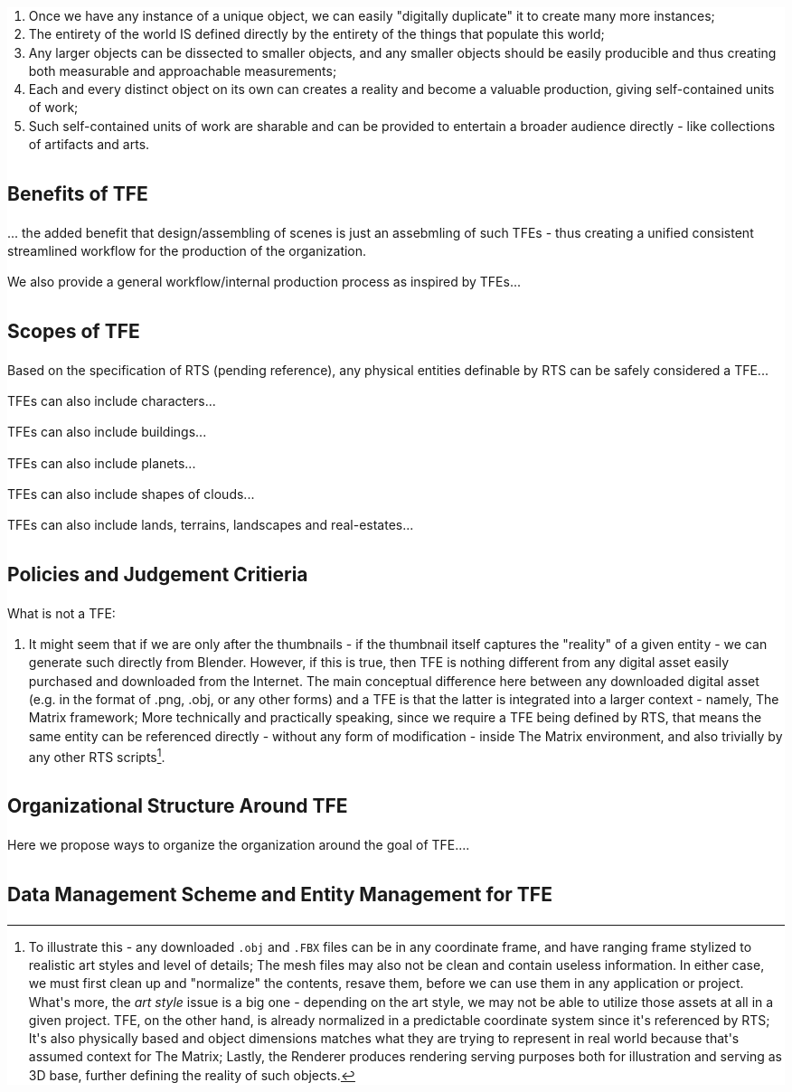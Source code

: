 1. Once we have any instance of a unique object, we can easily "digitally duplicate" it to create many more instances;
2. The entirety of the world IS defined directly by the entirety of the things that populate this world;
3. Any larger objects can be dissected to smaller objects, and any smaller objects should be easily producible and thus creating both measurable and approachable measurements;
4. Each and every distinct object on its own can creates a reality and become a valuable production, giving self-contained units of work;
5. Such self-contained units of work are sharable and can be provided to entertain a broader audience directly - like collections of artifacts and arts.

[^textsAsGoal]: It deserves a few more justifications why we don't just take text descriptions as goal - after all, this seems reasonable, measurable, approachable/achievable, and has the capability of producing an equal amount of reality if done well. The tricky part with this is texts are too flexible and it's really very difficult to "do well" - it can very easily have a scale that's unmanagable due to this flexibility. What's more, among the many focuses of Board of Directors and members of BDC, it seems that besides those who take no preferences, there is generally a stronger preference towards *using visuals as main representations versus using texts as main representation of our fictional world*. In other words, it's more fun to *be able to see the results as images*.

## Benefits of TFE

... the added benefit that design/assembling of scenes is just an assebmling of such TFEs - thus creating a unified consistent streamlined workflow for the production of the organization.

We also provide a general workflow/internal production process as inspired by TFEs...

## Scopes of TFE

Based on the specification of RTS (pending reference), any physical entities definable by RTS can be safely considered a TFE...

TFEs can also include characters...

TFEs can also include buildings...

TFEs can also include planets...

TFEs can also include shapes of clouds...

TFEs can also include lands, terrains, landscapes and real-estates...

## Policies and Judgement Critieria

What is not a TFE:

1. It might seem that if we are only after the thumbnails - if the thumbnail itself captures the "reality" of a given entity - we can generate such directly from Blender. However, if this is true, then TFE is nothing different from any digital asset easily purchased and downloaded from the Internet. The main conceptual difference here between any downloaded digital asset (e.g. in the format of .png, .obj, or any other forms) and a TFE is that the latter is integrated into a larger context - namely, The Matrix framework; More technically and practically speaking, since we require a TFE being defined by RTS, that means the same entity can be referenced directly - without any form of modification - inside The Matrix environment, and also trivially by any other RTS scripts[^rtsPracticality].

[^rtsPracticality]: To illustrate this - any downloaded `.obj` and `.FBX` files can be in any coordinate frame, and have ranging frame stylized to realistic art styles and level of details; The mesh files may also not be clean and contain useless information. In either case, we must first clean up and "normalize" the contents, resave them, before we can use them in any application or project. What's more, the *art style* issue is a big one - depending on the art style, we may not be able to utilize those assets at all in a given project. TFE, on the other hand, is already normalized in a predictable coordinate system since it's referenced by RTS; It's also physically based and object dimensions matches what they are trying to represent in real world because that's assumed context for The Matrix; Lastly, the Renderer produces rendering serving purposes both for illustration and serving as 3D base, further defining the reality of such objects.

## Organizational Structure Around TFE

Here we propose ways to organize the organization around the goal of TFE....

## Data Management Scheme and Entity Management for TFE
